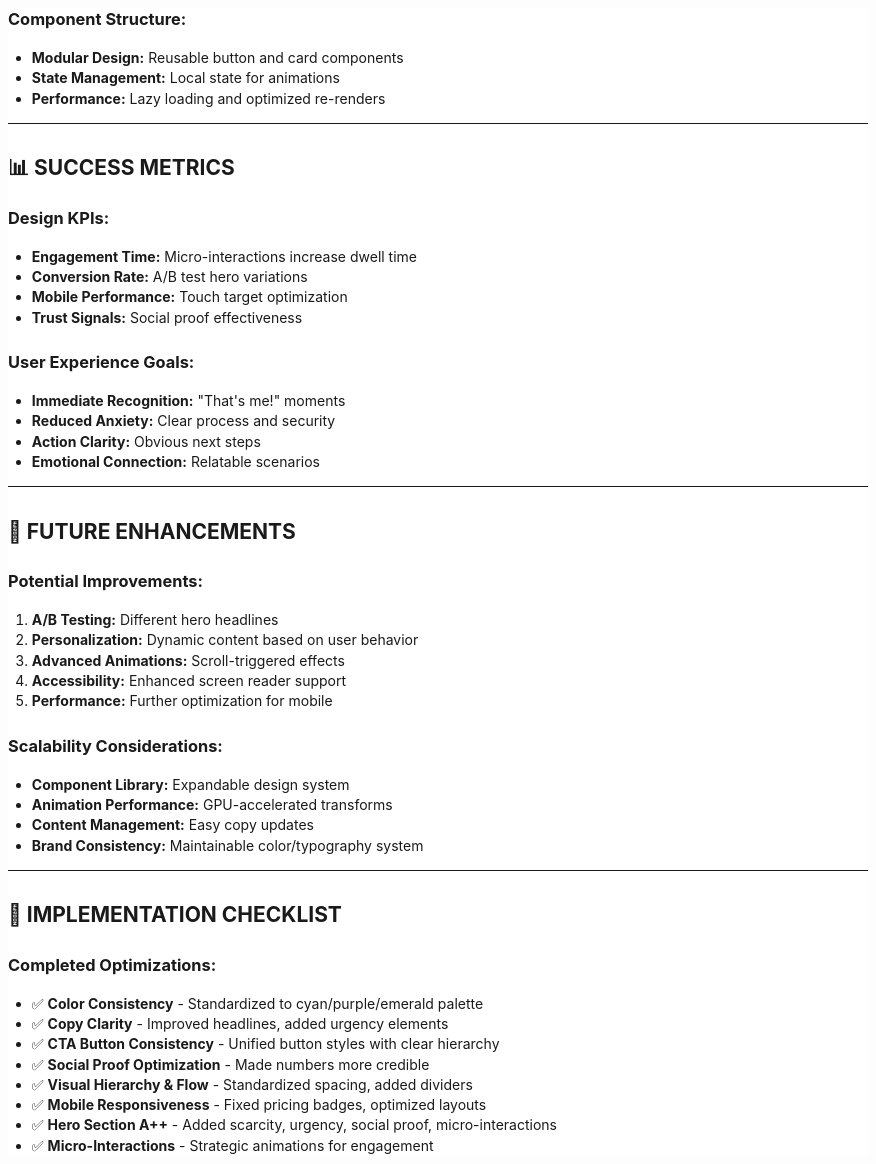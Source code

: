 ### **Component Structure:**
- **Modular Design:** Reusable button and card components
- **State Management:** Local state for animations
- **Performance:** Lazy loading and optimized re-renders

---

## **📊 SUCCESS METRICS**

### **Design KPIs:**
- **Engagement Time:** Micro-interactions increase dwell time
- **Conversion Rate:** A/B test hero variations
- **Mobile Performance:** Touch target optimization
- **Trust Signals:** Social proof effectiveness

### **User Experience Goals:**
- **Immediate Recognition:** "That's me!" moments
- **Reduced Anxiety:** Clear process and security
- **Action Clarity:** Obvious next steps
- **Emotional Connection:** Relatable scenarios

---

## **🚀 FUTURE ENHANCEMENTS**

### **Potential Improvements:**
1. **A/B Testing:** Different hero headlines
2. **Personalization:** Dynamic content based on user behavior
3. **Advanced Animations:** Scroll-triggered effects
4. **Accessibility:** Enhanced screen reader support
5. **Performance:** Further optimization for mobile

### **Scalability Considerations:**
- **Component Library:** Expandable design system
- **Animation Performance:** GPU-accelerated transforms
- **Content Management:** Easy copy updates
- **Brand Consistency:** Maintainable color/typography system

---

## **📝 IMPLEMENTATION CHECKLIST**

### **Completed Optimizations:**
- ✅ **Color Consistency** - Standardized to cyan/purple/emerald palette
- ✅ **Copy Clarity** - Improved headlines, added urgency elements  
- ✅ **CTA Button Consistency** - Unified button styles with clear hierarchy
- ✅ **Social Proof Optimization** - Made numbers more credible
- ✅ **Visual Hierarchy & Flow** - Standardized spacing, added dividers
- ✅ **Mobile Responsiveness** - Fixed pricing badges, optimized layouts
- ✅ **Hero Section A++** - Added scarcity, urgency, social proof, micro-interactions
- ✅ **Micro-Interactions** - Strategic animations for engagement
